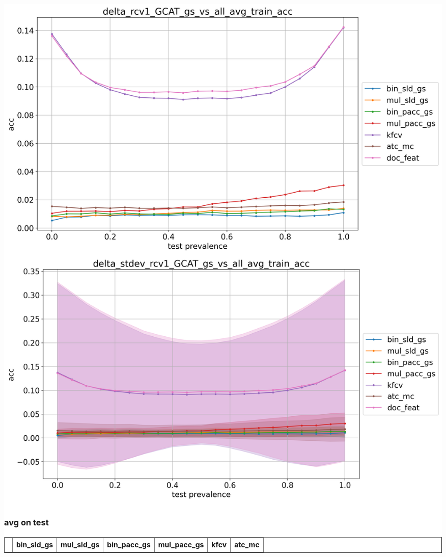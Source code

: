 ![plot_delta](plot/delta_rcv1_GCAT_gs_vs_all_avg_train_acc.png)
![plot_delta_stdev](plot/delta_stdev_rcv1_GCAT_gs_vs_all_avg_train_acc.png)
### avg on test
<table border="1" class="dataframe">
  <thead>
    <tr style="text-align: right;">
      <th></th>
      <th>bin_sld_gs</th>
      <th>mul_sld_gs</th>
      <th>bin_pacc_gs</th>
      <th>mul_pacc_gs</th>
      <th>kfcv</th>
      <th>atc_mc</th>